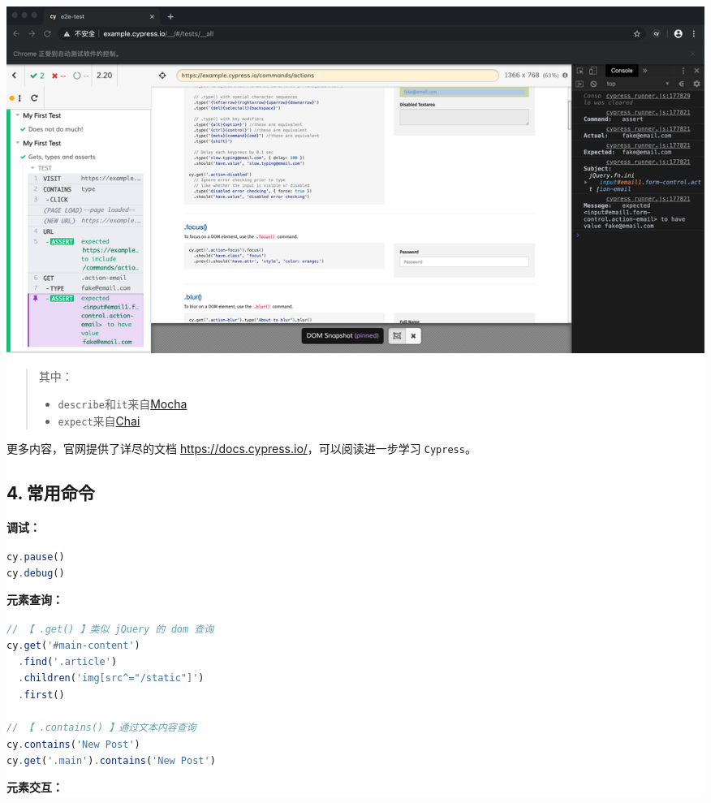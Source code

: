 ![](./118/5-03.png)

>其中：
>
>- `describe`和`it`来自[Mocha](https://mochajs.org/)
>- `expect`来自[Chai](http://www.chaijs.com/)

更多内容，官网提供了详尽的文档 [<https://docs.cypress.io/>](https://docs.cypress.io/)，可以阅读进一步学习 `Cypress`。

## 4. 常用命令

**调试：**

```javascript
cy.pause()
cy.debug()
```

**元素查询：**

```javascript
// 【 .get() 】类似 jQuery 的 dom 查询
cy.get('#main-content')
  .find('.article')
  .children('img[src^="/static"]')
  .first()

// 【 .contains() 】通过文本内容查询
cy.contains('New Post')
cy.get('.main').contains('New Post')
```

**元素交互：**
